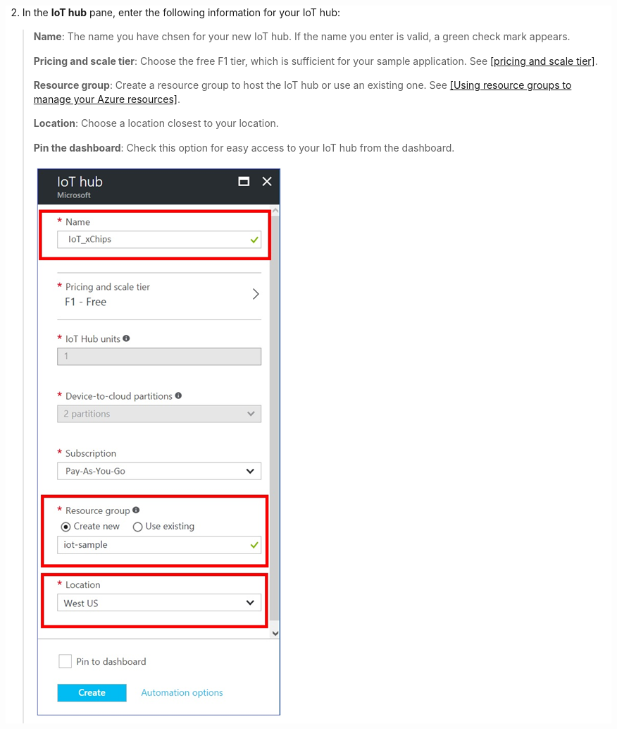 2.  In the **IoT hub** pane, enter the following information for your
    IoT hub:

> **Name**: The name you have chsen for your new IoT hub. If the name
> you enter is valid, a green check mark appears.
>
> **Pricing and scale tier**: Choose the free F1 tier, which is
> sufficient for your sample application. See [[pricing and scale
> tier]](https://azure.microsoft.com/pricing/details/iot-hub/).
>
> **Resource group**: Create a resource group to host the IoT hub or use
> an existing one. See [[Using resource groups to manage your Azure
> resources]](https://docs.microsoft.com/en-us/azure/azure-resource-manager/resource-group-portal).
>
> **Location**: Choose a location closest to your location.
>
> **Pin the dashboard**: Check this option for easy access to your IoT
> hub from the dashboard.
>
> ![azure_iothub_create.png](media/iot-hub-xinabox-cw01-wifi-xchip-arduino-get-started/azure_iothub_create.png)
